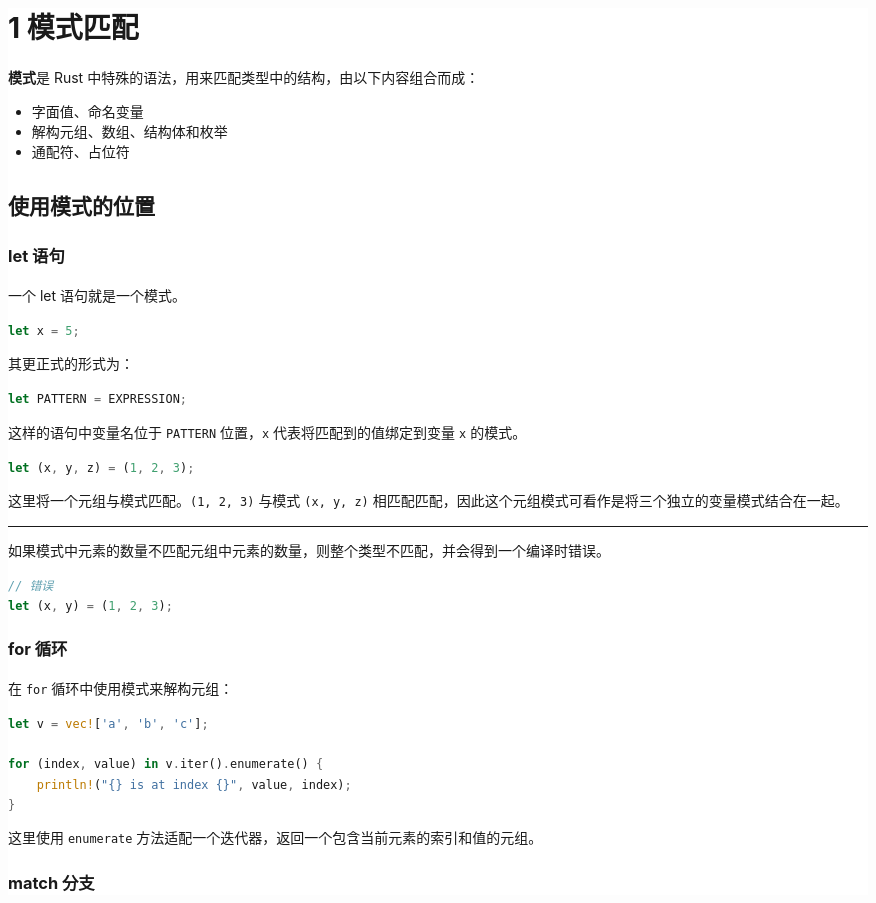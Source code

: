 # 1 模式匹配

**模式**是 Rust 中特殊的语法，用来匹配类型中的结构，由以下内容组合而成：

-   字面值、命名变量
-   解构元组、数组、结构体和枚举
-   通配符、占位符

## 使用模式的位置

### let 语句

一个 let 语句就是一个模式。

```rust
let x = 5;
```

其更正式的形式为：

```rust
let PATTERN = EXPRESSION;
```

这样的语句中变量名位于 `PATTERN` 位置，`x` 代表将匹配到的值绑定到变量 `x` 的模式。

```rust
let (x, y, z) = (1, 2, 3);
```

这里将一个元组与模式匹配。`(1, 2, 3)` 与模式 `(x, y, z)` 相匹配匹配，因此这个元组模式可看作是将三个独立的变量模式结合在一起。

---

如果模式中元素的数量不匹配元组中元素的数量，则整个类型不匹配，并会得到一个编译时错误。

```rust
// 错误
let (x, y) = (1, 2, 3);
```

### for 循环

在 `for` 循环中使用模式来解构元组：

```rust
let v = vec!['a', 'b', 'c'];

for (index, value) in v.iter().enumerate() {
    println!("{} is at index {}", value, index);
}
```

这里使用 `enumerate` 方法适配一个迭代器，返回一个包含当前元素的索引和值的元组。

### match 分支
